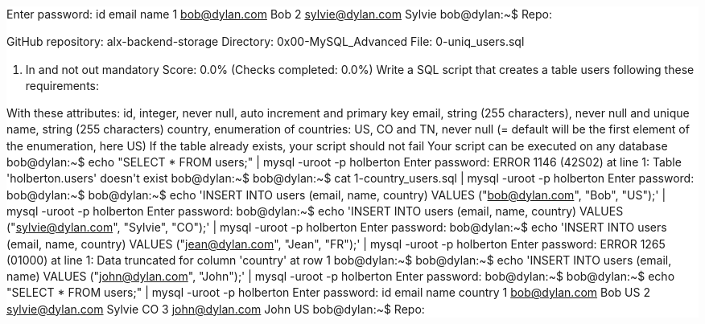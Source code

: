 Enter password: 
id  email   name
1   bob@dylan.com   Bob
2   sylvie@dylan.com    Sylvie
bob@dylan:~$ 
Repo:

GitHub repository: alx-backend-storage
Directory: 0x00-MySQL_Advanced
File: 0-uniq_users.sql
     
1. In and not out
mandatory
Score: 0.0% (Checks completed: 0.0%)
Write a SQL script that creates a table users following these requirements:

With these attributes:
id, integer, never null, auto increment and primary key
email, string (255 characters), never null and unique
name, string (255 characters)
country, enumeration of countries: US, CO and TN, never null (= default will be the first element of the enumeration, here US)
If the table already exists, your script should not fail
Your script can be executed on any database
bob@dylan:~$ echo "SELECT * FROM users;" | mysql -uroot -p holberton
Enter password: 
ERROR 1146 (42S02) at line 1: Table 'holberton.users' doesn't exist
bob@dylan:~$ 
bob@dylan:~$ cat 1-country_users.sql | mysql -uroot -p holberton
Enter password: 
bob@dylan:~$ 
bob@dylan:~$ echo 'INSERT INTO users (email, name, country) VALUES ("bob@dylan.com", "Bob", "US");' | mysql -uroot -p holberton
Enter password: 
bob@dylan:~$ echo 'INSERT INTO users (email, name, country) VALUES ("sylvie@dylan.com", "Sylvie", "CO");' | mysql -uroot -p holberton
Enter password: 
bob@dylan:~$ echo 'INSERT INTO users (email, name, country) VALUES ("jean@dylan.com", "Jean", "FR");' | mysql -uroot -p holberton
Enter password: 
ERROR 1265 (01000) at line 1: Data truncated for column 'country' at row 1
bob@dylan:~$ 
bob@dylan:~$ echo 'INSERT INTO users (email, name) VALUES ("john@dylan.com", "John");' | mysql -uroot -p holberton
Enter password: 
bob@dylan:~$ 
bob@dylan:~$ echo "SELECT * FROM users;" | mysql -uroot -p holberton
Enter password: 
id  email   name    country
1   bob@dylan.com   Bob US
2   sylvie@dylan.com    Sylvie  CO
3   john@dylan.com  John    US
bob@dylan:~$ 
Repo:
